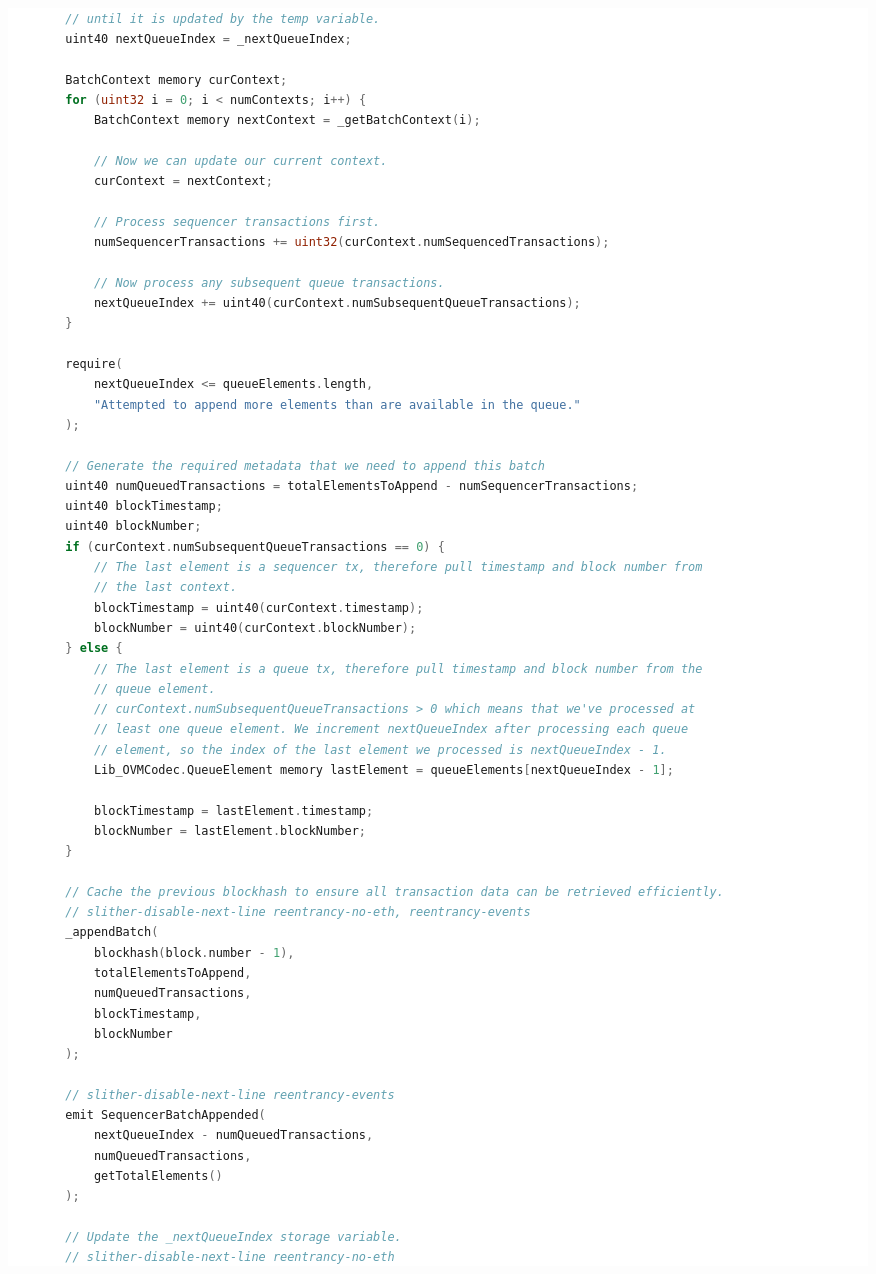 ```GO
        // until it is updated by the temp variable.
        uint40 nextQueueIndex = _nextQueueIndex;

        BatchContext memory curContext;
        for (uint32 i = 0; i < numContexts; i++) {
            BatchContext memory nextContext = _getBatchContext(i);

            // Now we can update our current context.
            curContext = nextContext;

            // Process sequencer transactions first.
            numSequencerTransactions += uint32(curContext.numSequencedTransactions);

            // Now process any subsequent queue transactions.
            nextQueueIndex += uint40(curContext.numSubsequentQueueTransactions);
        }

        require(
            nextQueueIndex <= queueElements.length,
            "Attempted to append more elements than are available in the queue."
        );

        // Generate the required metadata that we need to append this batch
        uint40 numQueuedTransactions = totalElementsToAppend - numSequencerTransactions;
        uint40 blockTimestamp;
        uint40 blockNumber;
        if (curContext.numSubsequentQueueTransactions == 0) {
            // The last element is a sequencer tx, therefore pull timestamp and block number from
            // the last context.
            blockTimestamp = uint40(curContext.timestamp);
            blockNumber = uint40(curContext.blockNumber);
        } else {
            // The last element is a queue tx, therefore pull timestamp and block number from the
            // queue element.
            // curContext.numSubsequentQueueTransactions > 0 which means that we've processed at
            // least one queue element. We increment nextQueueIndex after processing each queue
            // element, so the index of the last element we processed is nextQueueIndex - 1.
            Lib_OVMCodec.QueueElement memory lastElement = queueElements[nextQueueIndex - 1];

            blockTimestamp = lastElement.timestamp;
            blockNumber = lastElement.blockNumber;
        }

        // Cache the previous blockhash to ensure all transaction data can be retrieved efficiently.
        // slither-disable-next-line reentrancy-no-eth, reentrancy-events
        _appendBatch(
            blockhash(block.number - 1),
            totalElementsToAppend,
            numQueuedTransactions,
            blockTimestamp,
            blockNumber
        );

        // slither-disable-next-line reentrancy-events
        emit SequencerBatchAppended(
            nextQueueIndex - numQueuedTransactions,
            numQueuedTransactions,
            getTotalElements()
        );

        // Update the _nextQueueIndex storage variable.
        // slither-disable-next-line reentrancy-no-eth
```